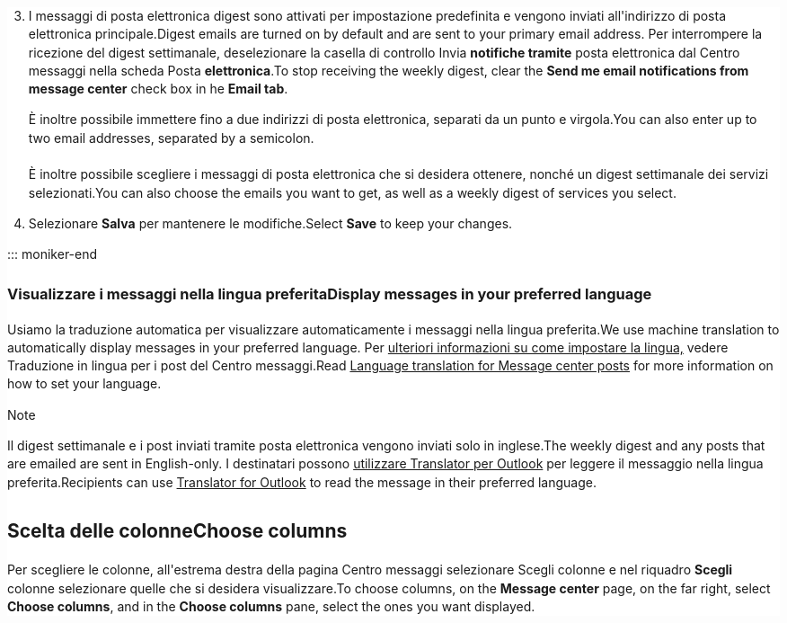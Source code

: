 3. <span data-ttu-id="dcbf5-217">I messaggi di posta elettronica digest sono attivati per impostazione predefinita e vengono inviati all'indirizzo di posta elettronica principale.</span><span class="sxs-lookup"><span data-stu-id="dcbf5-217">Digest emails are turned on by default and are sent to your primary email address.</span></span> <span data-ttu-id="dcbf5-218">Per interrompere la ricezione del digest settimanale, deselezionare la casella di controllo Invia **notifiche tramite** posta elettronica dal Centro messaggi nella scheda Posta **elettronica**.</span><span class="sxs-lookup"><span data-stu-id="dcbf5-218">To stop receiving the weekly digest, clear the **Send me email notifications from message center** check box in he **Email tab**.</span></span> 

   <span data-ttu-id="dcbf5-219">È inoltre possibile immettere fino a due indirizzi di posta elettronica, separati da un punto e virgola.</span><span class="sxs-lookup"><span data-stu-id="dcbf5-219">You can also enter up to two email addresses, separated by a semicolon.</span></span> <br><br/><span data-ttu-id="dcbf5-220">È inoltre possibile scegliere i messaggi di posta elettronica che si desidera ottenere, nonché un digest settimanale dei servizi selezionati.</span><span class="sxs-lookup"><span data-stu-id="dcbf5-220">You can also choose the emails you want to get, as well as a weekly digest of services you select.</span></span>

4. <span data-ttu-id="dcbf5-221">Selezionare **Salva** per mantenere le modifiche.</span><span class="sxs-lookup"><span data-stu-id="dcbf5-221">Select **Save** to keep your changes.</span></span><br/>

::: moniker-end

### <a name="display-messages-in-your-preferred-language"></a><span data-ttu-id="dcbf5-222">Visualizzare i messaggi nella lingua preferita</span><span class="sxs-lookup"><span data-stu-id="dcbf5-222">Display messages in your preferred language</span></span>
  
<span data-ttu-id="dcbf5-223">Usiamo la traduzione automatica per visualizzare automaticamente i messaggi nella lingua preferita.</span><span class="sxs-lookup"><span data-stu-id="dcbf5-223">We use machine translation to automatically display messages in your preferred language.</span></span> <span data-ttu-id="dcbf5-224">Per [ulteriori informazioni su come impostare la lingua,](language-translation-for-message-center-posts.md) vedere Traduzione in lingua per i post del Centro messaggi.</span><span class="sxs-lookup"><span data-stu-id="dcbf5-224">Read [Language translation for Message center posts](language-translation-for-message-center-posts.md) for more information on how to set your language.</span></span>
  
> [!NOTE]
> <span data-ttu-id="dcbf5-225">Il digest settimanale e i post inviati tramite posta elettronica vengono inviati solo in inglese.</span><span class="sxs-lookup"><span data-stu-id="dcbf5-225">The weekly digest and any posts that are emailed are sent in English-only.</span></span> <span data-ttu-id="dcbf5-226">I destinatari possono [utilizzare Translator per Outlook](https://support.microsoft.com/office/3d7e12ed-99d6-406e-a453-b9db0d9653fa) per leggere il messaggio nella lingua preferita.</span><span class="sxs-lookup"><span data-stu-id="dcbf5-226">Recipients can use [Translator for Outlook](https://support.microsoft.com/office/3d7e12ed-99d6-406e-a453-b9db0d9653fa) to read the message in their preferred language.</span></span> 

## <a name="choose-columns"></a><span data-ttu-id="dcbf5-227">Scelta delle colonne</span><span class="sxs-lookup"><span data-stu-id="dcbf5-227">Choose columns</span></span>

<span data-ttu-id="dcbf5-228">Per scegliere le  colonne, all'estrema destra della pagina Centro messaggi selezionare Scegli colonne e nel riquadro **Scegli** colonne selezionare quelle che si desidera visualizzare.</span><span class="sxs-lookup"><span data-stu-id="dcbf5-228">To choose columns, on the **Message center** page, on the far right, select **Choose columns**, and in the **Choose columns** pane, select the ones you want displayed.</span></span>
